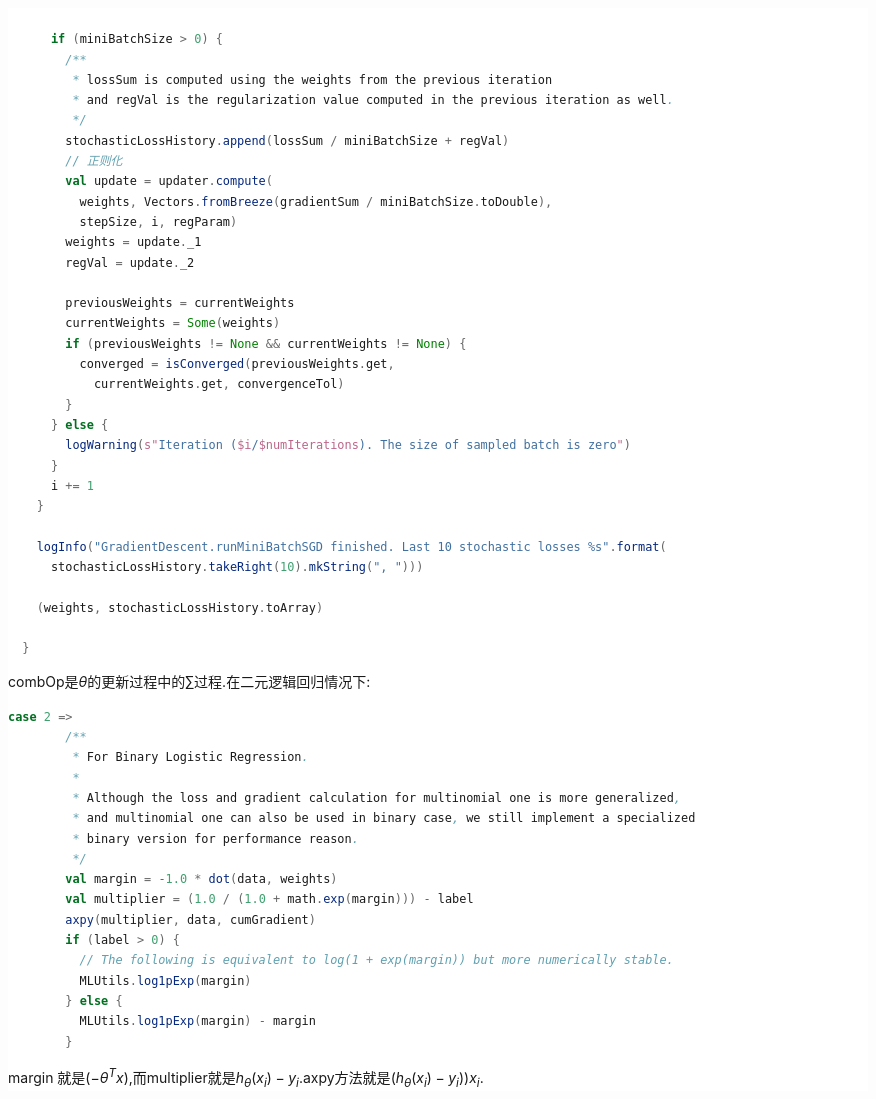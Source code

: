```scala

      if (miniBatchSize > 0) {
        /**
         * lossSum is computed using the weights from the previous iteration
         * and regVal is the regularization value computed in the previous iteration as well.
         */
        stochasticLossHistory.append(lossSum / miniBatchSize + regVal)
        // 正则化
        val update = updater.compute(
          weights, Vectors.fromBreeze(gradientSum / miniBatchSize.toDouble),
          stepSize, i, regParam)
        weights = update._1
        regVal = update._2

        previousWeights = currentWeights
        currentWeights = Some(weights)
        if (previousWeights != None && currentWeights != None) {
          converged = isConverged(previousWeights.get,
            currentWeights.get, convergenceTol)
        }
      } else {
        logWarning(s"Iteration ($i/$numIterations). The size of sampled batch is zero")
      }
      i += 1
    }

    logInfo("GradientDescent.runMiniBatchSGD finished. Last 10 stochastic losses %s".format(
      stochasticLossHistory.takeRight(10).mkString(", ")))

    (weights, stochasticLossHistory.toArray)

  }
```
combOp是$\theta$的更新过程中的$\sum$过程.在二元逻辑回归情况下:
``` scala
case 2 =>
        /**
         * For Binary Logistic Regression.
         *
         * Although the loss and gradient calculation for multinomial one is more generalized,
         * and multinomial one can also be used in binary case, we still implement a specialized
         * binary version for performance reason.
         */
        val margin = -1.0 * dot(data, weights)
        val multiplier = (1.0 / (1.0 + math.exp(margin))) - label
        axpy(multiplier, data, cumGradient)
        if (label > 0) {
          // The following is equivalent to log(1 + exp(margin)) but more numerically stable.
          MLUtils.log1pExp(margin)
        } else {
          MLUtils.log1pExp(margin) - margin
        }
```
margin 就是($-\theta ^{T}x$),而multiplier就是$h_{\theta }(x_{i})-y_{i}$.axpy方法就是$(h_{\theta }(x_{i})-y_{i}))x_{i}$.
